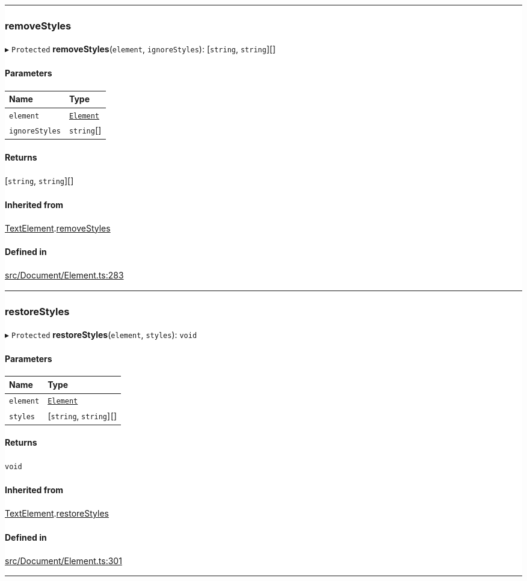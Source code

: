 ___

### removeStyles

▸ `Protected` **removeStyles**(`element`, `ignoreStyles`): [`string`, `string`][]

#### Parameters

| Name | Type |
| :------ | :------ |
| `element` | [`Element`](Element.md) |
| `ignoreStyles` | `string`[] |

#### Returns

[`string`, `string`][]

#### Inherited from

[TextElement](TextElement.md).[removeStyles](TextElement.md#removestyles)

#### Defined in

[src/Document/Element.ts:283](https://github.com/canvg/canvg/blob/5c58ee8/src/Document/Element.ts#L283)

___

### restoreStyles

▸ `Protected` **restoreStyles**(`element`, `styles`): `void`

#### Parameters

| Name | Type |
| :------ | :------ |
| `element` | [`Element`](Element.md) |
| `styles` | [`string`, `string`][] |

#### Returns

`void`

#### Inherited from

[TextElement](TextElement.md).[restoreStyles](TextElement.md#restorestyles)

#### Defined in

[src/Document/Element.ts:301](https://github.com/canvg/canvg/blob/5c58ee8/src/Document/Element.ts#L301)

___
